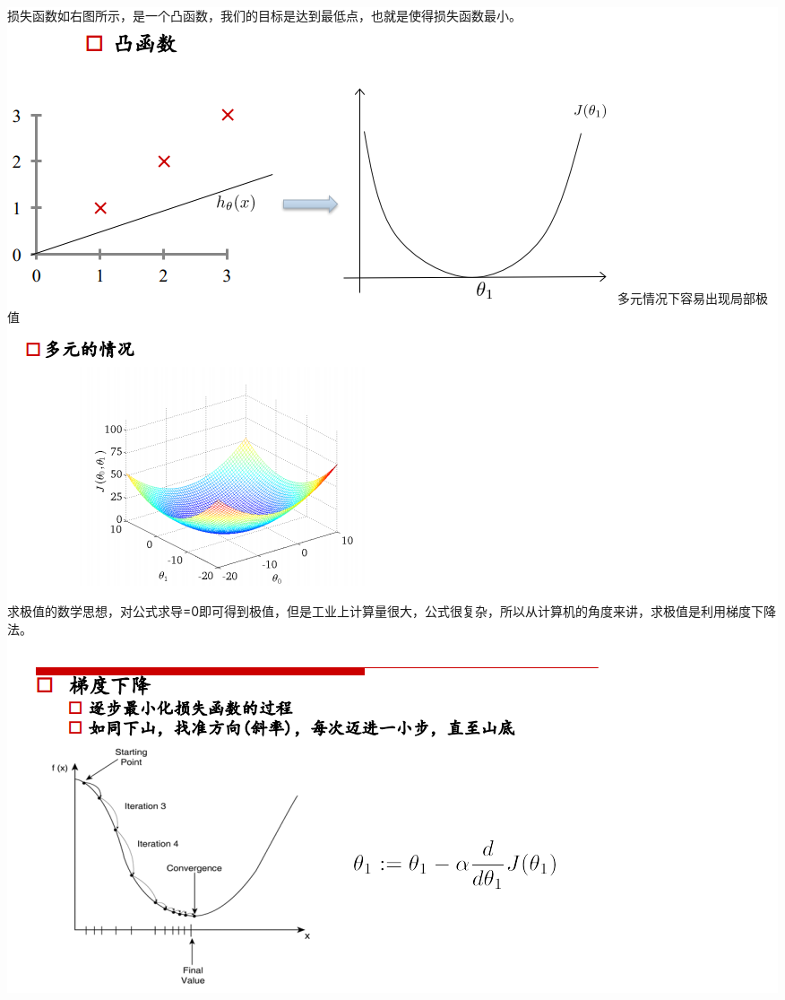  损失函数如右图所示，是一个凸函数，我们的目标是达到最低点，也就是使得损失函数最小。 ![这里写图片描述](img/线性回归和逻辑回归_5.jpg) 多元情况下容易出现局部极值
 
 ![这里写图片描述](img/线性回归和逻辑回归_6.jpg)
 
 求极值的数学思想，对公式求导=0即可得到极值，但是工业上计算量很大，公式很复杂，所以从计算机的角度来讲，求极值是利用梯度下降法。
 
 ![这里写图片描述](img/线性回归和逻辑回归_7.jpg)
 